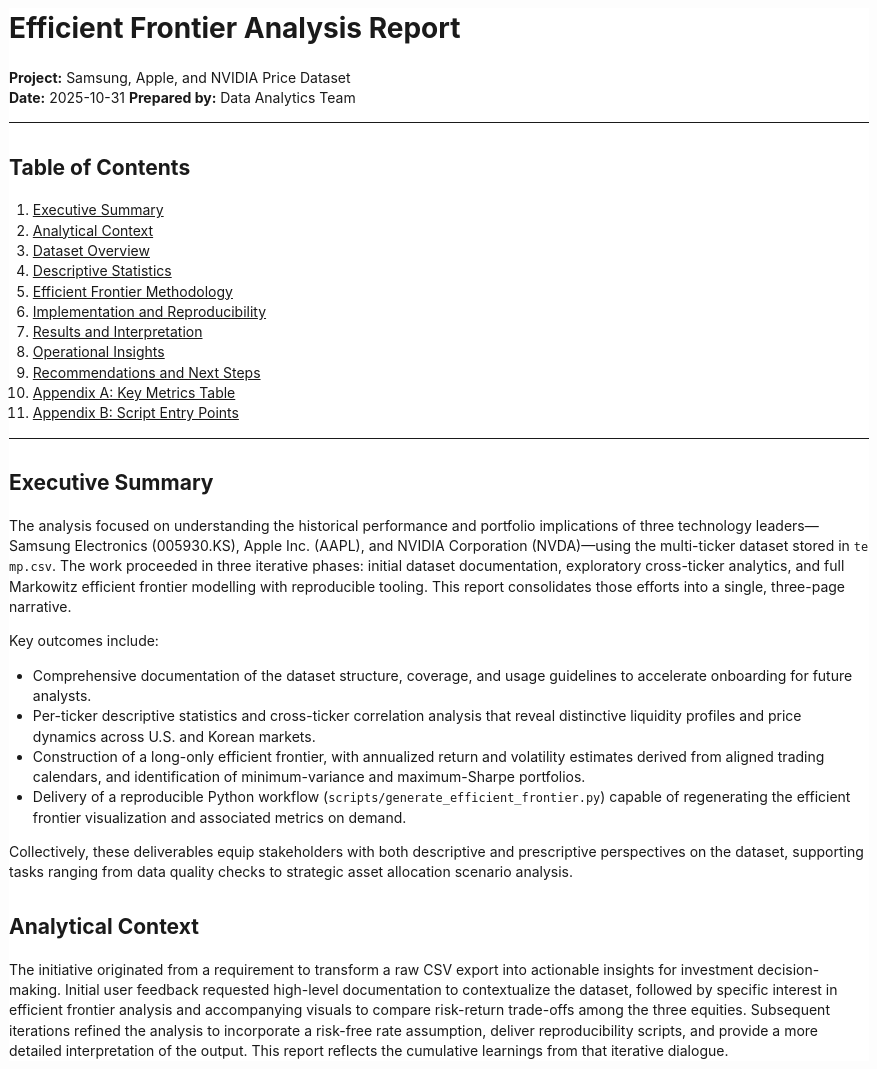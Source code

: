 # Efficient Frontier Analysis Report

**Project:** Samsung, Apple, and NVIDIA Price Dataset  
**Date:** 2025-10-31
**Prepared by:** Data Analytics Team

---

## Table of Contents
1. [Executive Summary](#executive-summary)
2. [Analytical Context](#analytical-context)
3. [Dataset Overview](#dataset-overview)
4. [Descriptive Statistics](#descriptive-statistics)
5. [Efficient Frontier Methodology](#efficient-frontier-methodology)
6. [Implementation and Reproducibility](#implementation-and-reproducibility)
7. [Results and Interpretation](#results-and-interpretation)
8. [Operational Insights](#operational-insights)
9. [Recommendations and Next Steps](#recommendations-and-next-steps)
10. [Appendix A: Key Metrics Table](#appendix-a-key-metrics-table)
11. [Appendix B: Script Entry Points](#appendix-b-script-entry-points)

---

## Executive Summary
The analysis focused on understanding the historical performance and portfolio implications of three technology leaders—Samsung Electronics (005930.KS), Apple Inc. (AAPL), and NVIDIA Corporation (NVDA)—using the multi-ticker dataset stored in `temp.csv`. The work proceeded in three iterative phases: initial dataset documentation, exploratory cross-ticker analytics, and full Markowitz efficient frontier modelling with reproducible tooling. This report consolidates those efforts into a single, three-page narrative.

Key outcomes include:

- Comprehensive documentation of the dataset structure, coverage, and usage guidelines to accelerate onboarding for future analysts.
- Per-ticker descriptive statistics and cross-ticker correlation analysis that reveal distinctive liquidity profiles and price dynamics across U.S. and Korean markets.
- Construction of a long-only efficient frontier, with annualized return and volatility estimates derived from aligned trading calendars, and identification of minimum-variance and maximum-Sharpe portfolios.
- Delivery of a reproducible Python workflow (`scripts/generate_efficient_frontier.py`) capable of regenerating the efficient frontier visualization and associated metrics on demand.

Collectively, these deliverables equip stakeholders with both descriptive and prescriptive perspectives on the dataset, supporting tasks ranging from data quality checks to strategic asset allocation scenario analysis.

## Analytical Context
The initiative originated from a requirement to transform a raw CSV export into actionable insights for investment decision-making. Initial user feedback requested high-level documentation to contextualize the dataset, followed by specific interest in efficient frontier analysis and accompanying visuals to compare risk-return trade-offs among the three equities. Subsequent iterations refined the analysis to incorporate a risk-free rate assumption, deliver reproducibility scripts, and provide a more detailed interpretation of the output. This report reflects the cumulative learnings from that iterative dialogue.
